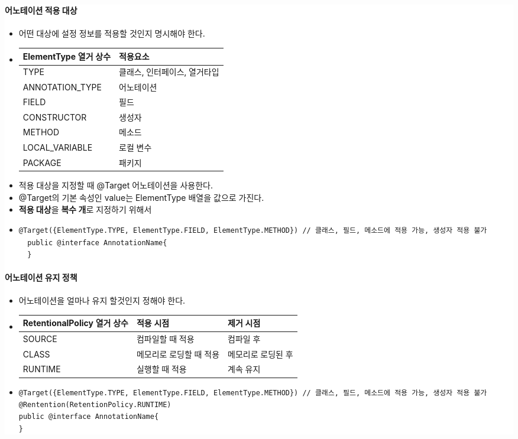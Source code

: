 #### 어노테이션 적용 대상
* 어떤 대상에 설정 정보를 적용할 것인지 명시해야 한다.
* | ElementType 열거 상수 | 적용요소             |
  |-------------------|------------------|
  | TYPE              | 클래스, 인터페이스, 열거타입 |
  | ANNOTATION_TYPE   | 어노테이션            |
  | FIELD             | 필드               |
  | CONSTRUCTOR       | 생성자              |
  | METHOD            | 메소드              |
  | LOCAL_VARIABLE    | 로컬 변수            |
  | PACKAGE           | 패키지              |
* 적용 대상을 지정할 때 @Target 어노테이션을 사용한다.
* @Target의 기본 속성인 value는 ElementType 배열을 값으로 가진다.
* **적용 대상**을 **복수 개**로 지정하기 위해서
* ```
  @Target({ElementType.TYPE, ElementType.FIELD, ElementType.METHOD}) // 클래스, 필드, 메소드에 적용 가능, 생성자 적용 불가
    public @interface AnnotationName{
    }
  ``` 

#### 어노테이션 유지 정책
* 어노테이션을 얼마나 유지 할것인지 정해야 한다.
*  | RetentionalPolicy 열거 상수 | 적용 시점         | 제거 시점      |
   |-------------------------|---------------|------------|
   | SOURCE                  | 컴파일할 때 적용     | 컴파일 후      |
   | CLASS                   | 메모리로 로딩할 때 적용 | 메모리로 로딩된 후 |
   | RUNTIME                 | 실행할 때 적용      | 계속 유지      |
*   ```
    @Target({ElementType.TYPE, ElementType.FIELD, ElementType.METHOD}) // 클래스, 필드, 메소드에 적용 가능, 생성자 적용 불가
    @Rentention(RetentionPolicy.RUNTIME)
    public @interface AnnotationName{
    }
  ``` 
